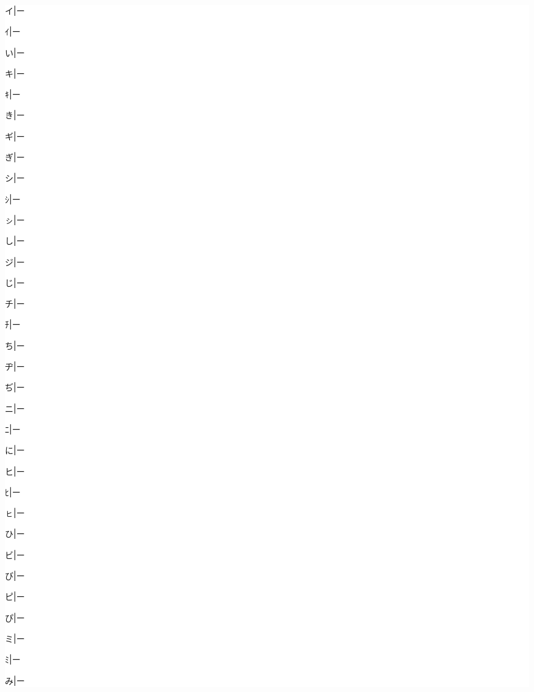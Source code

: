 イ|ー

ｲ|ー

い|ー

キ|ー

ｷ|ー

き|ー

ギ|ー

ぎ|ー

シ|ー

ｼ|ー

ㇱ|ー

し|ー

ジ|ー

じ|ー

チ|ー

ﾁ|ー

ち|ー

ヂ|ー

ぢ|ー

ニ|ー

ﾆ|ー

に|ー

ヒ|ー

ﾋ|ー

ㇶ|ー

ひ|ー

ビ|ー

び|ー

ピ|ー

ぴ|ー

ミ|ー

ﾐ|ー

み|ー
